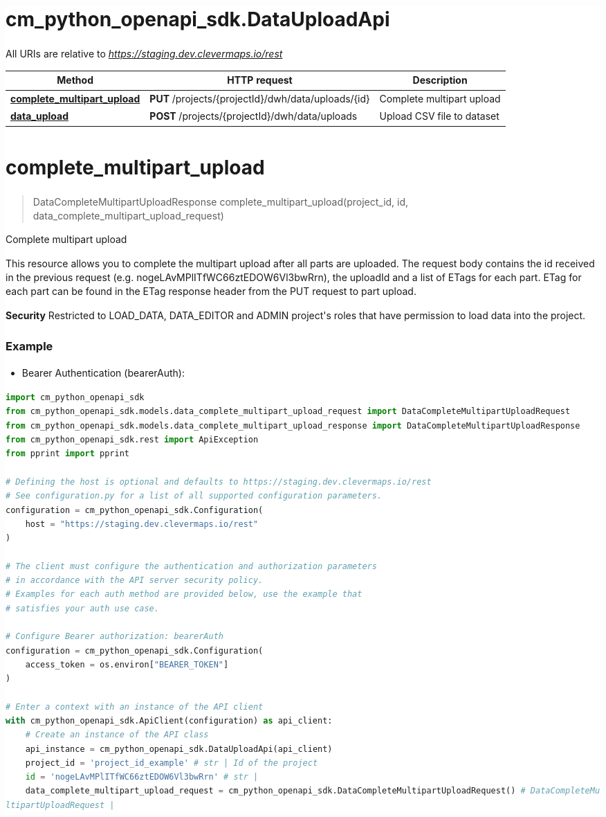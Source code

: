 # cm_python_openapi_sdk.DataUploadApi

All URIs are relative to *https://staging.dev.clevermaps.io/rest*

Method | HTTP request | Description
------------- | ------------- | -------------
[**complete_multipart_upload**](DataUploadApi.md#complete_multipart_upload) | **PUT** /projects/{projectId}/dwh/data/uploads/{id} | Complete multipart upload
[**data_upload**](DataUploadApi.md#data_upload) | **POST** /projects/{projectId}/dwh/data/uploads | Upload CSV file to dataset


# **complete_multipart_upload**
> DataCompleteMultipartUploadResponse complete_multipart_upload(project_id, id, data_complete_multipart_upload_request)

Complete multipart upload

This resource allows you to complete the multipart upload after all parts are uploaded.
The request body contains the id received in the previous request (e.g. nogeLAvMPlITfWC66ztEDOW6Vl3bwRrn), the uploadId and a list of ETags for each part.
ETag for each part can be found in the ETag response header from the PUT request to part upload.

**Security**
Restricted to LOAD_DATA, DATA_EDITOR and ADMIN project's roles that have permission to load data into the project.


### Example

* Bearer Authentication (bearerAuth):

```python
import cm_python_openapi_sdk
from cm_python_openapi_sdk.models.data_complete_multipart_upload_request import DataCompleteMultipartUploadRequest
from cm_python_openapi_sdk.models.data_complete_multipart_upload_response import DataCompleteMultipartUploadResponse
from cm_python_openapi_sdk.rest import ApiException
from pprint import pprint

# Defining the host is optional and defaults to https://staging.dev.clevermaps.io/rest
# See configuration.py for a list of all supported configuration parameters.
configuration = cm_python_openapi_sdk.Configuration(
    host = "https://staging.dev.clevermaps.io/rest"
)

# The client must configure the authentication and authorization parameters
# in accordance with the API server security policy.
# Examples for each auth method are provided below, use the example that
# satisfies your auth use case.

# Configure Bearer authorization: bearerAuth
configuration = cm_python_openapi_sdk.Configuration(
    access_token = os.environ["BEARER_TOKEN"]
)

# Enter a context with an instance of the API client
with cm_python_openapi_sdk.ApiClient(configuration) as api_client:
    # Create an instance of the API class
    api_instance = cm_python_openapi_sdk.DataUploadApi(api_client)
    project_id = 'project_id_example' # str | Id of the project
    id = 'nogeLAvMPlITfWC66ztEDOW6Vl3bwRrn' # str | 
    data_complete_multipart_upload_request = cm_python_openapi_sdk.DataCompleteMultipartUploadRequest() # DataCompleteMultipartUploadRequest | 
```
